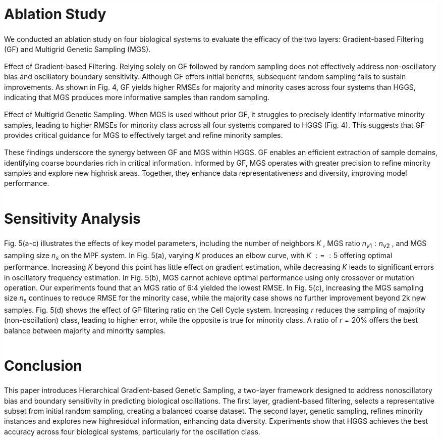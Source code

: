 # Ablation Study

We conducted an ablation study on four biological systems to evaluate the efficacy of the two layers: Gradient-based Filtering (GF) and Multigrid Genetic Sampling (MGS).

Effect of Gradient-based Filtering. Relying solely on GF followed by random sampling does not effectively address non-oscillatory bias and oscillatory boundary sensitivity. Although GF offers initial benefits, subsequent random sampling fails to sustain improvements. As shown in Fig. 4, GF yields higher RMSEs for majority and minority cases across four systems than HGGS, indicating that MGS produces more informative samples than random sampling.

Effect of Multigrid Genetic Sampling. When MGS is used without prior GF, it struggles to precisely identify informative minority samples, leading to higher RMSEs for minority class across all four systems compared to HGGS (Fig. 4). This suggests that GF provides critical guidance for MGS to effectively target and refine minority samples.

These findings underscore the synergy between GF and MGS within HGGS. GF enables an efficient extraction of sample domains, identifying coarse boundaries rich in critical information. Informed by GF, MGS operates with greater precision to refine minority samples and explore new highrisk areas. Together, they enhance data representativeness and diversity, improving model performance.

# Sensitivity Analysis

Fig. 5(a-c) illustrates the effects of key model parameters, including the number of neighbors $K$ , MGS ratio $n _ { v 1 } : n _ { v 2 }$ , and MGS sampling size $n _ { s }$ on the MPF system. In Fig. 5(a), varying $K$ produces an elbow curve, with $K \ : = \ : 5$ offering optimal performance. Increasing $K$ beyond this point has little effect on gradient estimation, while decreasing $K$ leads to significant errors in oscillatory frequency estimation. In Fig. 5(b), MGS cannot achieve optimal performance using only crossover or mutation operation. Our experiments found that an MGS ratio of 6:4 yielded the lowest RMSE. In Fig. 5(c), increasing the MGS sampling size $n _ { s }$ continues to reduce RMSE for the minority case, while the majority case shows no further improvement beyond $2 \mathrm { k }$ new samples. Fig. 5(d) shows the effect of GF filtering ratio on the Cell Cycle system. Increasing $r$ reduces the sampling of majority (non-oscillation) class, leading to higher error, while the opposite is true for minority class. A ratio of $r = 2 0 \%$ offers the best balance between majority and minority samples.

# Conclusion

This paper introduces Hierarchical Gradient-based Genetic Sampling, a two-layer framework designed to address nonoscillatory bias and boundary sensitivity in predicting biological oscillations. The first layer, gradient-based filtering, selects a representative subset from initial random sampling, creating a balanced coarse dataset. The second layer, genetic sampling, refines minority instances and explores new highresidual information, enhancing data diversity. Experiments show that HGGS achieves the best accuracy across four biological systems, particularly for the oscillation class.